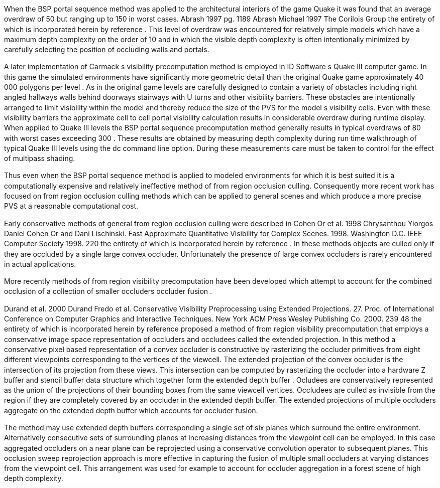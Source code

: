 When the BSP portal sequence method was applied to the architectural interiors of the game Quake it was found that an average overdraw of 50 but ranging up to 150 in worst cases. Abrash 1997 pg. 1189 Abrash Michael 1997 The Corilois Group the entirety of which is incorporated herein by reference . This level of overdraw was encountered for relatively simple models which have a maximum depth complexity on the order of 10 and in which the visible depth complexity is often intentionally minimized by carefully selecting the position of occluding walls and portals.

A later implementation of Carmack s visibility precomputation method is employed in ID Software s Quake III computer game. In this game the simulated environments have significantly more geometric detail than the original Quake game approximately 40 000 polygons per level . As in the original game levels are carefully designed to contain a variety of obstacles including right angled hallways walls behind doorways stairways with U turns and other visibility barriers. These obstacles are intentionally arranged to limit visibility within the model and thereby reduce the size of the PVS for the model s visibility cells. Even with these visibility barriers the approximate cell to cell portal visibility calculation results in considerable overdraw during runtime display. When applied to Quake III levels the BSP portal sequence precomputation method generally results in typical overdraws of 80 with worst cases exceeding 300 . These results are obtained by measuring depth complexity during run time walkthrough of typical Quake III levels using the dc command line option. During these measurements care must be taken to control for the effect of multipass shading.

Thus even when the BSP portal sequence method is applied to modeled environments for which it is best suited it is a computationally expensive and relatively ineffective method of from region occlusion culling. Consequently more recent work has focused on from region occlusion culling methods which can be applied to general scenes and which produce a more precise PVS at a reasonable computational cost.

Early conservative methods of general from region occlusion culling were described in Cohen Or et al. 1998 Chrysanthou Yiorgos Daniel Cohen Or and Dani Lischinski. Fast Approximate Quantitative Visibility for Complex Scenes. 1998. Washington D.C. IEEE Computer Society 1998. 220 the entirety of which is incorporated herein by reference . In these methods objects are culled only if they are occluded by a single large convex occluder. Unfortunately the presence of large convex occluders is rarely encountered in actual applications.

More recently methods of from region visibility precomputation have been developed which attempt to account for the combined occlusion of a collection of smaller occluders occluder fusion .

Durand et al. 2000 Durand Fredo et al. Conservative Visibility Preprocessing using Extended Projections. 27. Proc. of International Conference on Computer Graphics and Interactive Techniques. New York ACM Press Wesley Publishing Co. 2000. 239 48 the entirety of which is incorporated herein by reference proposed a method of from region visibility precomputation that employs a conservative image space representation of occluders and occludees called the extended projection. In this method a conservative pixel based representation of a convex occluder is constructive by rasterizing the occluder primitives from eight different viewpoints corresponding to the vertices of the viewcell. The extended projection of the convex occluder is the intersection of its projection from these views. This intersection can be computed by rasterizing the occluder into a hardware Z buffer and stencil buffer data structure which together form the extended depth buffer . Ocludees are conservatively represented as the union of the projections of their bounding boxes from the same viewcell vertices. Occludees are culled as invisible from the region if they are completely covered by an occluder in the extended depth buffer. The extended projections of multiple occluders aggregate on the extended depth buffer which accounts for occluder fusion.

The method may use extended depth buffers corresponding a single set of six planes which surround the entire environment. Alternatively consecutive sets of surrounding planes at increasing distances from the viewpoint cell can be employed. In this case aggregated occluders on a near plane can be reprojected using a conservative convolution operator to subsequent planes. This occlusion sweep reprojection approach is more effective in capturing the fusion of multiple small occluders at varying distances from the viewpoint cell. This arrangement was used for example to account for occluder aggregation in a forest scene of high depth complexity.
